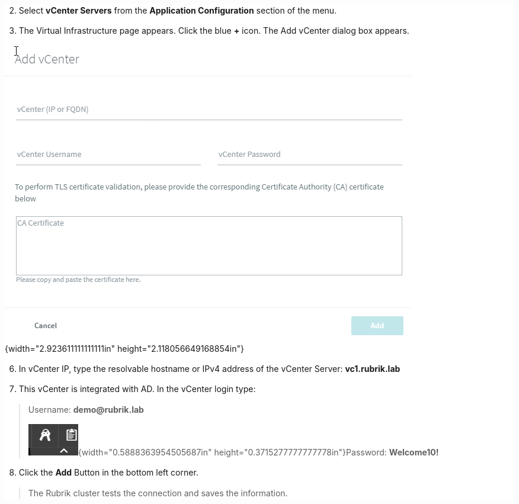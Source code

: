 2.  Select **vCenter Servers** from the **Application Configuration** section of the menu.



5.  The Virtual Infrastructure page appears. Click the blue **+** icon. The Add vCenter dialog box appears.

![](https://github.com/JeffBarnardContent/ConfigureandDemoT1/blob/master/images/image6.png){width="2.923611111111111in" height="2.118056649168854in"}

6.  In vCenter IP, type the resolvable hostname or IPv4 address of the vCenter Server: **vc1.rubrik.lab**

7.  This vCenter is integrated with AD. In the vCenter login type:

> Username: **demo\@rubrik.lab**
>
> ![](https://github.com/JeffBarnardContent/ConfigureandDemoT1/blob/master/images/image3.png){width="0.5888363954505687in" height="0.3715277777777778in"}Password: **Welcome10!**

8.  Click the **Add** Button in the bottom left corner.

> The Rubrik cluster tests the connection and saves the information.
>